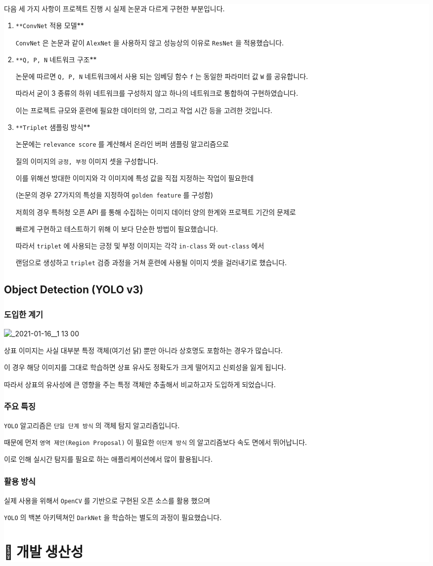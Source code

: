 다음 세 가지 사항이 프로젝트 진행 시 실제 논문과 다르게 구현한 부분입니다.

1. `**ConvNet` 적용 모델\*\*

   `ConvNet` 은 논문과 같이 `AlexNet` 을 사용하지 않고 성능상의 이유로 `ResNet` 을 적용했습니다.

2. `**Q, P, N` 네트워크 구조\*\*

   논문에 따르면 `Q, P, N` 네트워크에서 사용 되는 임베딩 함수 `f` 는 동일한 파라미터 값 `W` 를 공유합니다.

   따라서 굳이 3 종류의 하위 네트워크를 구성하지 않고 하나의 네트워크로 통합하여 구현하였습니다.

   이는 프로젝트 규모와 훈련에 필요한 데이터의 양, 그리고 작업 시간 등을 고려한 것입니다.

3. `**Triplet` 샘플링 방식\*\*

   논문에는 `relevance score` 를 계산해서 온라인 버퍼 샘플링 알고리즘으로

   질의 이미지의 `긍정, 부정` 이미지 셋을 구성합니다.

   이를 위해선 방대한 이미지와 각 이미지에 특성 값을 직접 지정하는 작업이 필요한데

   (논문의 경우 27가지의 특성을 지정하여 `golden feature` 를 구성함)

   저희의 경우 특허청 오픈 API 를 통해 수집하는 이미지 데이터 양의 한계와 프로젝트 기간의 문제로

   빠르게 구현하고 테스트하기 위해 이 보다 단순한 방법이 필요했습니다.

   따라서 `triplet` 에 사용되는 긍정 및 부정 이미지는 각각 `in-class` 와 `out-class` 에서

   랜덤으로 생성하고 `triplet` 검증 과정을 거쳐 훈련에 사용될 이미지 셋을 걸러내기로 했습니다.

## Object Detection (YOLO v3)

### 도입한 계기

<img width="600" alt="_2021-01-16__1 13 00" src="https://user-images.githubusercontent.com/37819666/104809728-9c5ece00-5832-11eb-8cb5-bb79b9776b61.png">

상표 이미지는 사실 대부분 특정 객체(여기선 닭) 뿐만 아니라 상호명도 포함하는 경우가 많습니다.

이 경우 해당 이미지를 그대로 학습하면 상표 유사도 정확도가 크게 떨어지고 신뢰성을 잃게 됩니다.

따라서 상표의 유사성에 큰 영향을 주는 특정 객체만 추출해서 비교하고자 도입하게 되었습니다.

### 주요 특징

`YOLO` 알고리즘은 `단일 단계 방식` 의 객체 탐지 알고리즘입니다.

때문에 먼저 `영역 제안(Region Proposal)` 이 필요한 `이단계 방식` 의 알고리즘보다 속도 면에서 뛰어납니다.

이로 인해 실시간 탐지를 필요로 하는 애플리케이션에서 많이 활용됩니다.

### 활용 방식

실제 사용을 위해서 `OpenCV` 를 기반으로 구현된 오픈 소스를 활용 했으며

`YOLO` 의 백본 아키텍쳐인 `DarkNet` 을 학습하는 별도의 과정이 필요했습니다.

# 💪 개발 생산성

